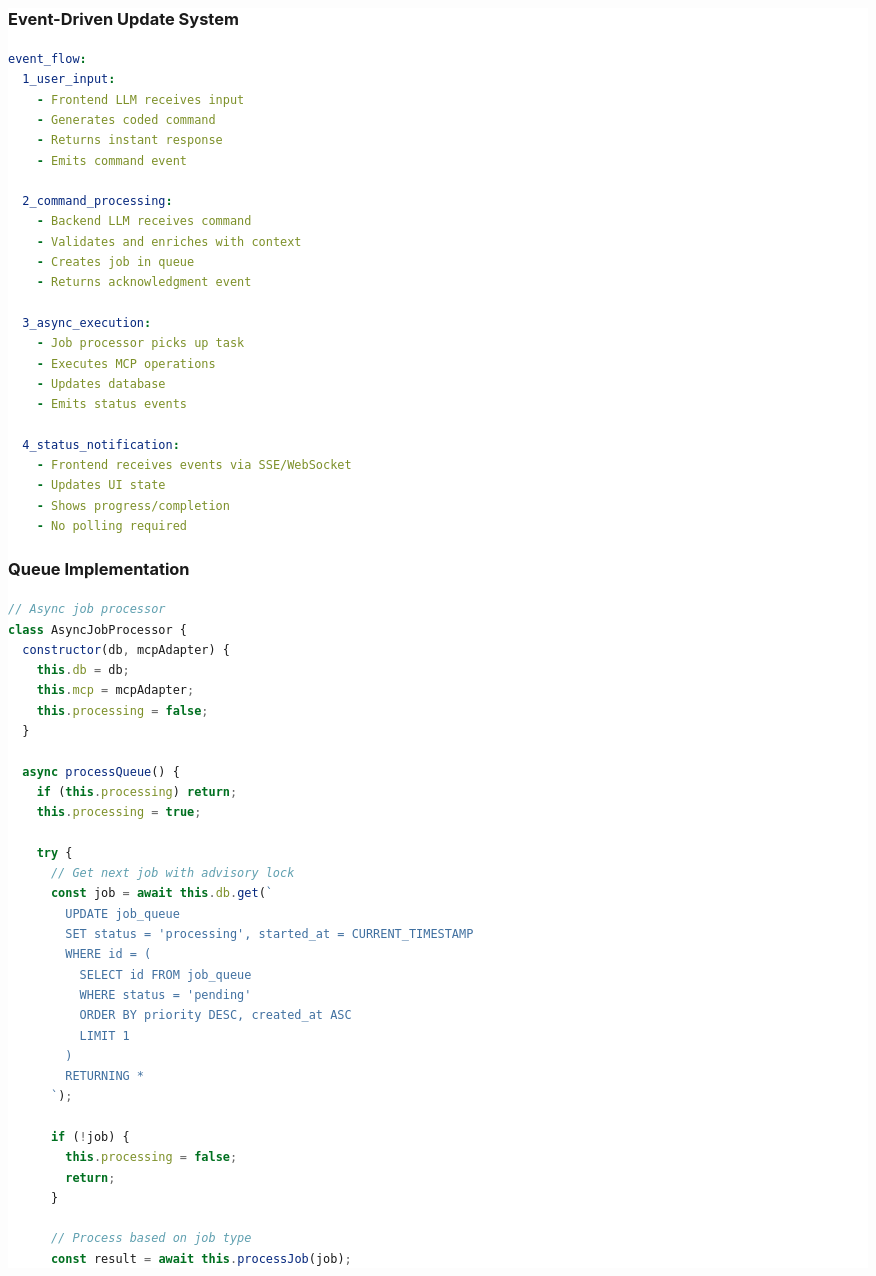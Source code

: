 ### **Event-Driven Update System**
```yaml
event_flow:
  1_user_input:
    - Frontend LLM receives input
    - Generates coded command
    - Returns instant response
    - Emits command event
    
  2_command_processing:
    - Backend LLM receives command
    - Validates and enriches with context
    - Creates job in queue
    - Returns acknowledgment event
    
  3_async_execution:
    - Job processor picks up task
    - Executes MCP operations
    - Updates database
    - Emits status events
    
  4_status_notification:
    - Frontend receives events via SSE/WebSocket
    - Updates UI state
    - Shows progress/completion
    - No polling required
```

### **Queue Implementation**
```javascript
// Async job processor
class AsyncJobProcessor {
  constructor(db, mcpAdapter) {
    this.db = db;
    this.mcp = mcpAdapter;
    this.processing = false;
  }
  
  async processQueue() {
    if (this.processing) return;
    this.processing = true;
    
    try {
      // Get next job with advisory lock
      const job = await this.db.get(`
        UPDATE job_queue 
        SET status = 'processing', started_at = CURRENT_TIMESTAMP
        WHERE id = (
          SELECT id FROM job_queue 
          WHERE status = 'pending'
          ORDER BY priority DESC, created_at ASC
          LIMIT 1
        )
        RETURNING *
      `);
      
      if (!job) {
        this.processing = false;
        return;
      }
      
      // Process based on job type
      const result = await this.processJob(job);
```